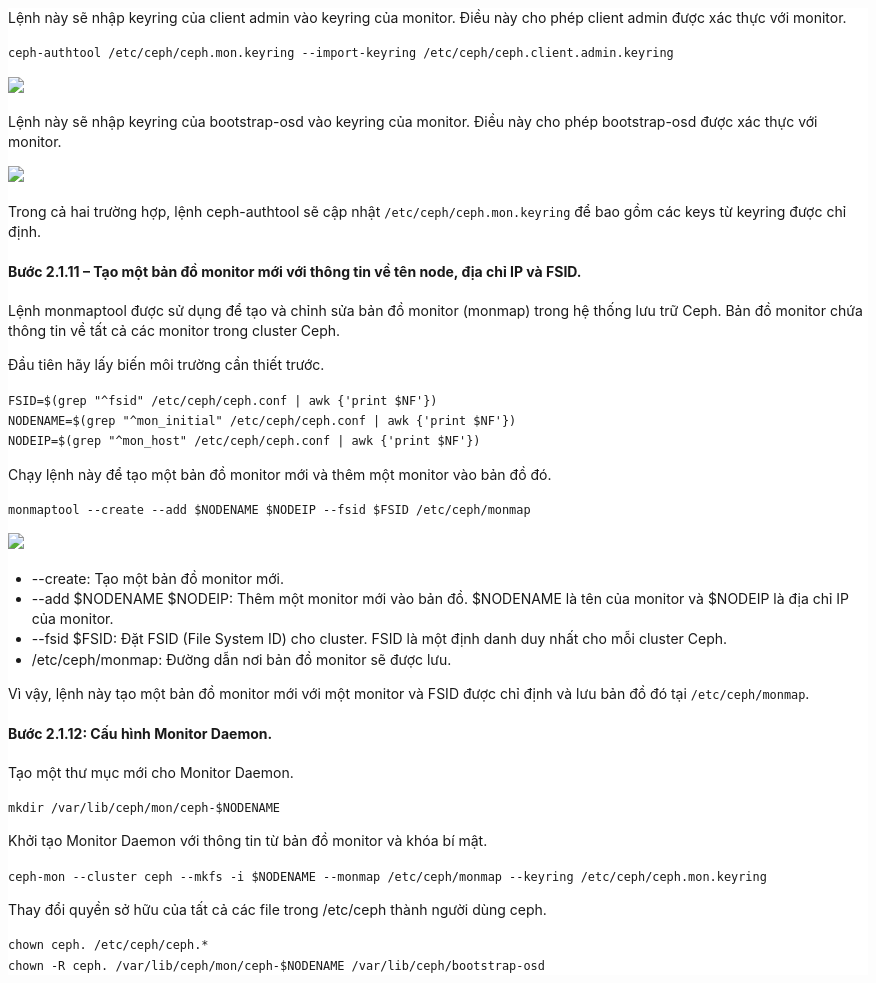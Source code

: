 Lệnh này sẽ nhập keyring của client admin vào keyring của monitor. Điều này cho phép client admin được xác thực với monitor.

    ceph-authtool /etc/ceph/ceph.mon.keyring --import-keyring /etc/ceph/ceph.client.admin.keyring

  <img src="proxmoxremotecephimages/Screenshot_18.png">

Lệnh này sẽ nhập keyring của bootstrap-osd vào keyring của monitor. Điều này cho phép bootstrap-osd được xác thực với monitor.

  <img src="proxmoxremotecephimages/Screenshot_19.png">

Trong cả hai trường hợp, lệnh ceph-authtool sẽ cập nhật ``/etc/ceph/ceph.mon.keyring`` để bao gồm các keys từ keyring được chỉ định.

#### Bước 2.1.11 – Tạo một bản đồ monitor mới với thông tin về tên node, địa chỉ IP và FSID.

Lệnh monmaptool được sử dụng để tạo và chỉnh sửa bản đồ monitor (monmap) trong hệ thống lưu trữ Ceph. Bản đồ monitor chứa thông tin về tất cả các monitor trong cluster Ceph.

Đầu tiên hãy lấy biến môi trường cần thiết trước.

    FSID=$(grep "^fsid" /etc/ceph/ceph.conf | awk {'print $NF'})
    NODENAME=$(grep "^mon_initial" /etc/ceph/ceph.conf | awk {'print $NF'})
    NODEIP=$(grep "^mon_host" /etc/ceph/ceph.conf | awk {'print $NF'})

Chạy lệnh này để tạo một bản đồ monitor mới và thêm một monitor vào bản đồ đó.

    monmaptool --create --add $NODENAME $NODEIP --fsid $FSID /etc/ceph/monmap

  <img src="proxmoxremotecephimages/Screenshot_20.png">

  + --create: Tạo một bản đồ monitor mới.
  + --add $NODENAME $NODEIP: Thêm một monitor mới vào bản đồ. $NODENAME là tên của monitor và $NODEIP là địa chỉ IP của monitor.
  + --fsid $FSID: Đặt FSID (File System ID) cho cluster. FSID là một định danh duy nhất cho mỗi cluster Ceph.
  + /etc/ceph/monmap: Đường dẫn nơi bản đồ monitor sẽ được lưu.

Vì vậy, lệnh này tạo một bản đồ monitor mới với một monitor và FSID được chỉ định và lưu bản đồ đó tại ``/etc/ceph/monmap``.

#### Bước 2.1.12: Cấu hình Monitor Daemon.

Tạo một thư mục mới cho Monitor Daemon.

    mkdir /var/lib/ceph/mon/ceph-$NODENAME

Khởi tạo Monitor Daemon với thông tin từ bản đồ monitor và khóa bí mật.

    ceph-mon --cluster ceph --mkfs -i $NODENAME --monmap /etc/ceph/monmap --keyring /etc/ceph/ceph.mon.keyring

Thay đổi quyền sở hữu của tất cả các file trong /etc/ceph thành người dùng ceph.

    chown ceph. /etc/ceph/ceph.*
    chown -R ceph. /var/lib/ceph/mon/ceph-$NODENAME /var/lib/ceph/bootstrap-osd
